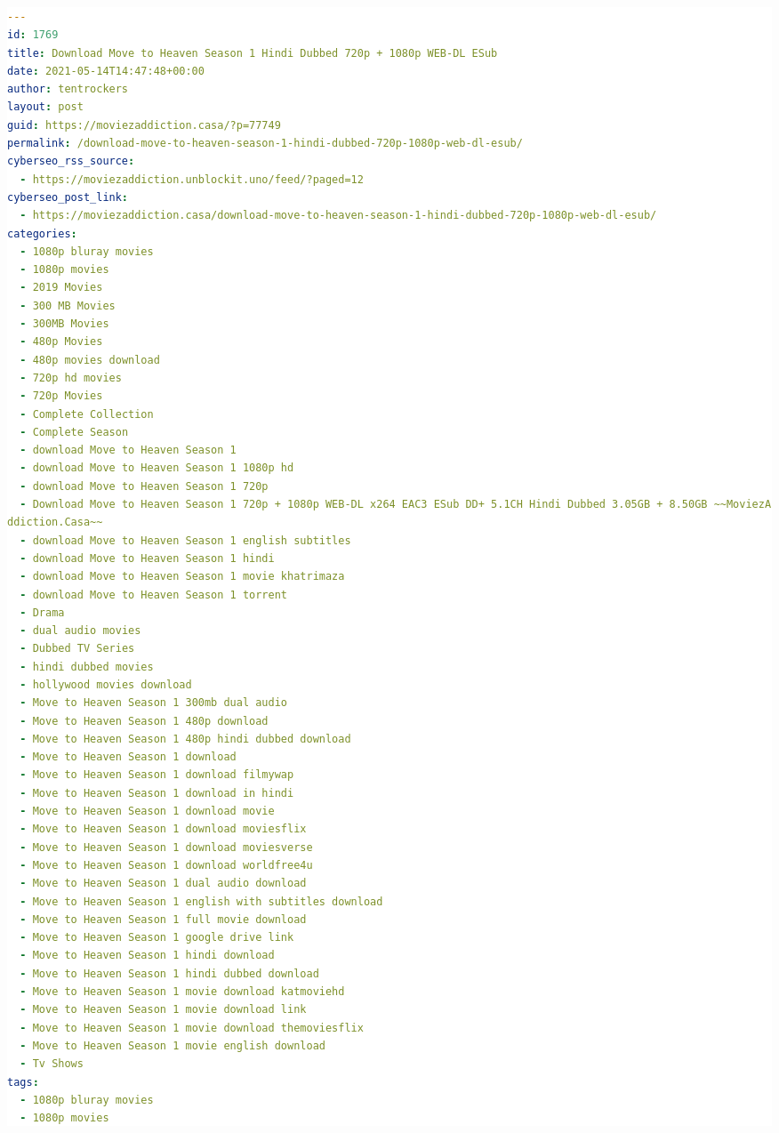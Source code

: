 ```yaml
---
id: 1769
title: Download Move to Heaven Season 1 Hindi Dubbed 720p + 1080p WEB-DL ESub
date: 2021-05-14T14:47:48+00:00
author: tentrockers
layout: post
guid: https://moviezaddiction.casa/?p=77749
permalink: /download-move-to-heaven-season-1-hindi-dubbed-720p-1080p-web-dl-esub/
cyberseo_rss_source:
  - https://moviezaddiction.unblockit.uno/feed/?paged=12
cyberseo_post_link:
  - https://moviezaddiction.casa/download-move-to-heaven-season-1-hindi-dubbed-720p-1080p-web-dl-esub/
categories:
  - 1080p bluray movies
  - 1080p movies
  - 2019 Movies
  - 300 MB Movies
  - 300MB Movies
  - 480p Movies
  - 480p movies download
  - 720p hd movies
  - 720p Movies
  - Complete Collection
  - Complete Season
  - download Move to Heaven Season 1
  - download Move to Heaven Season 1 1080p hd
  - download Move to Heaven Season 1 720p
  - Download Move to Heaven Season 1 720p + 1080p WEB-DL x264 EAC3 ESub DD+ 5.1CH Hindi Dubbed 3.05GB + 8.50GB ~~MoviezAddiction.Casa~~
  - download Move to Heaven Season 1 english subtitles
  - download Move to Heaven Season 1 hindi
  - download Move to Heaven Season 1 movie khatrimaza
  - download Move to Heaven Season 1 torrent
  - Drama
  - dual audio movies
  - Dubbed TV Series
  - hindi dubbed movies
  - hollywood movies download
  - Move to Heaven Season 1 300mb dual audio
  - Move to Heaven Season 1 480p download
  - Move to Heaven Season 1 480p hindi dubbed download
  - Move to Heaven Season 1 download
  - Move to Heaven Season 1 download filmywap
  - Move to Heaven Season 1 download in hindi
  - Move to Heaven Season 1 download movie
  - Move to Heaven Season 1 download moviesflix
  - Move to Heaven Season 1 download moviesverse
  - Move to Heaven Season 1 download worldfree4u
  - Move to Heaven Season 1 dual audio download
  - Move to Heaven Season 1 english with subtitles download
  - Move to Heaven Season 1 full movie download
  - Move to Heaven Season 1 google drive link
  - Move to Heaven Season 1 hindi download
  - Move to Heaven Season 1 hindi dubbed download
  - Move to Heaven Season 1 movie download katmoviehd
  - Move to Heaven Season 1 movie download link
  - Move to Heaven Season 1 movie download themoviesflix
  - Move to Heaven Season 1 movie english download
  - Tv Shows
tags:
  - 1080p bluray movies
  - 1080p movies
```